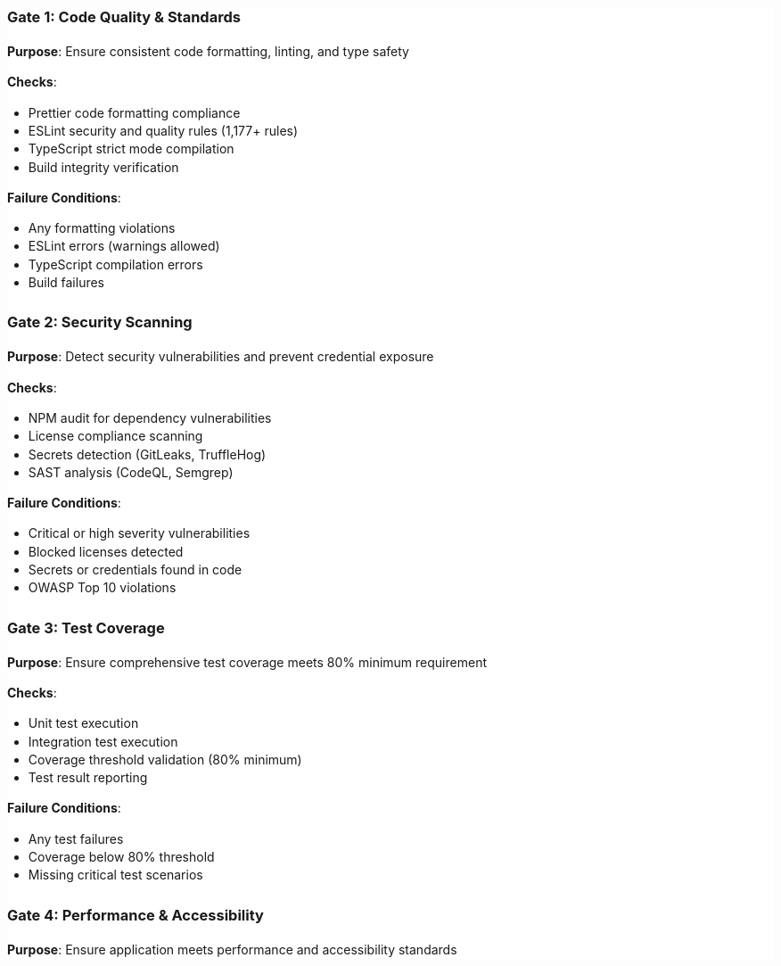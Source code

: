 ### Gate 1: Code Quality & Standards

**Purpose**: Ensure consistent code formatting, linting, and type safety

**Checks**:

- Prettier code formatting compliance
- ESLint security and quality rules (1,177+ rules)
- TypeScript strict mode compilation
- Build integrity verification

**Failure Conditions**:

- Any formatting violations
- ESLint errors (warnings allowed)
- TypeScript compilation errors
- Build failures

### Gate 2: Security Scanning

**Purpose**: Detect security vulnerabilities and prevent credential exposure

**Checks**:

- NPM audit for dependency vulnerabilities
- License compliance scanning
- Secrets detection (GitLeaks, TruffleHog)
- SAST analysis (CodeQL, Semgrep)

**Failure Conditions**:

- Critical or high severity vulnerabilities
- Blocked licenses detected
- Secrets or credentials found in code
- OWASP Top 10 violations

### Gate 3: Test Coverage

**Purpose**: Ensure comprehensive test coverage meets 80% minimum requirement

**Checks**:

- Unit test execution
- Integration test execution
- Coverage threshold validation (80% minimum)
- Test result reporting

**Failure Conditions**:

- Any test failures
- Coverage below 80% threshold
- Missing critical test scenarios

### Gate 4: Performance & Accessibility

**Purpose**: Ensure application meets performance and accessibility standards
